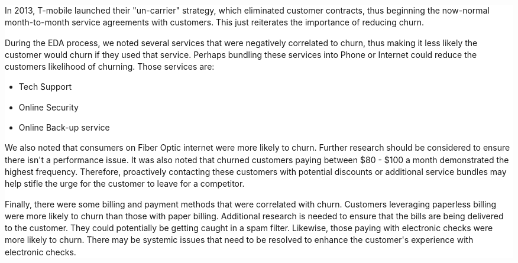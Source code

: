 In 2013, T-mobile launched their "un-carrier" strategy, which eliminated
customer contracts, thus beginning the now-normal month-to-month service
agreements with customers. This just reiterates the importance of
reducing churn.

During the EDA process, we noted several services that were negatively
correlated to churn, thus making it less likely the customer would churn
if they used that service. Perhaps bundling these services into Phone or
Internet could reduce the customers likelihood of churning. Those
services are:

-   Tech Support

-   Online Security

-   Online Back-up service

We also noted that consumers on Fiber Optic internet were more likely to
churn. Further research should be considered to ensure there isn't a
performance issue. It was also noted that churned customers paying
between \$80 - \$100 a month demonstrated the highest frequency.
Therefore, proactively contacting these customers with potential
discounts or additional service bundles may help stifle the urge for the
customer to leave for a competitor.

Finally, there were some billing and payment methods that were
correlated with churn. Customers leveraging paperless billing were more
likely to churn than those with paper billing. Additional research is
needed to ensure that the bills are being delivered to the customer.
They could potentially be getting caught in a spam filter. Likewise,
those paying with electronic checks were more likely to churn. There may
be systemic issues that need to be resolved to enhance the customer's
experience with electronic checks.
